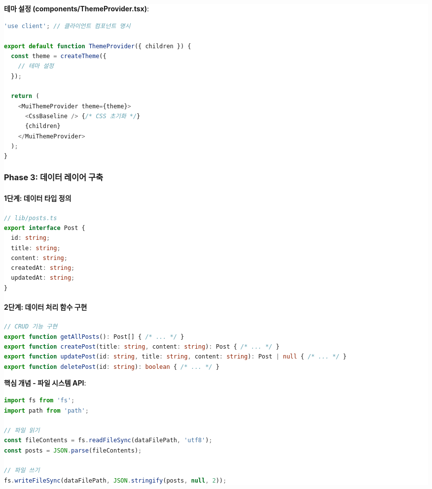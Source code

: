 **테마 설정 (components/ThemeProvider.tsx)**:
```typescript
'use client'; // 클라이언트 컴포넌트 명시

export default function ThemeProvider({ children }) {
  const theme = createTheme({
    // 테마 설정
  });
  
  return (
    <MuiThemeProvider theme={theme}>
      <CssBaseline /> {/* CSS 초기화 */}
      {children}
    </MuiThemeProvider>
  );
}
```

### Phase 3: 데이터 레이어 구축

#### 1단계: 데이터 타입 정의
```typescript
// lib/posts.ts
export interface Post {
  id: string;
  title: string;
  content: string;
  createdAt: string;
  updatedAt: string;
}
```

#### 2단계: 데이터 처리 함수 구현
```typescript
// CRUD 기능 구현
export function getAllPosts(): Post[] { /* ... */ }
export function createPost(title: string, content: string): Post { /* ... */ }
export function updatePost(id: string, title: string, content: string): Post | null { /* ... */ }
export function deletePost(id: string): boolean { /* ... */ }
```

**핵심 개념 - 파일 시스템 API**:
```typescript
import fs from 'fs';
import path from 'path';

// 파일 읽기
const fileContents = fs.readFileSync(dataFilePath, 'utf8');
const posts = JSON.parse(fileContents);

// 파일 쓰기
fs.writeFileSync(dataFilePath, JSON.stringify(posts, null, 2));
```
